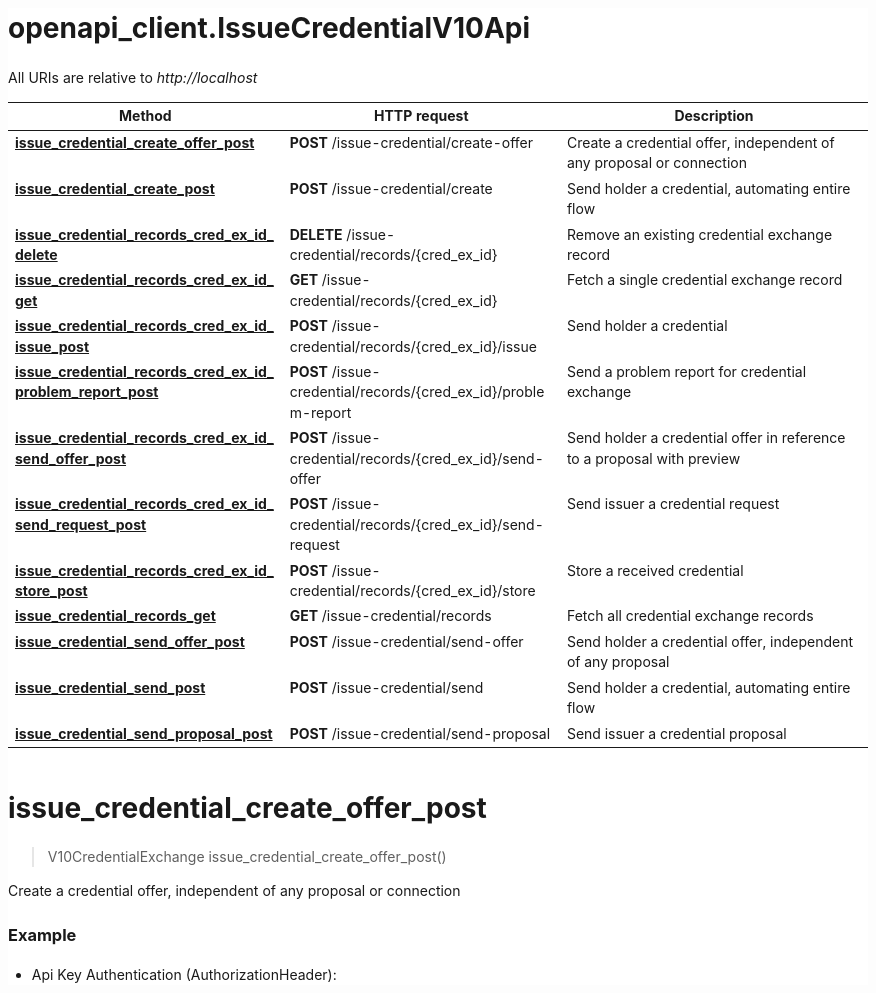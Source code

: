 # openapi_client.IssueCredentialV10Api

All URIs are relative to *http://localhost*

Method | HTTP request | Description
------------- | ------------- | -------------
[**issue_credential_create_offer_post**](IssueCredentialV10Api.md#issue_credential_create_offer_post) | **POST** /issue-credential/create-offer | Create a credential offer, independent of any proposal or connection
[**issue_credential_create_post**](IssueCredentialV10Api.md#issue_credential_create_post) | **POST** /issue-credential/create | Send holder a credential, automating entire flow
[**issue_credential_records_cred_ex_id_delete**](IssueCredentialV10Api.md#issue_credential_records_cred_ex_id_delete) | **DELETE** /issue-credential/records/{cred_ex_id} | Remove an existing credential exchange record
[**issue_credential_records_cred_ex_id_get**](IssueCredentialV10Api.md#issue_credential_records_cred_ex_id_get) | **GET** /issue-credential/records/{cred_ex_id} | Fetch a single credential exchange record
[**issue_credential_records_cred_ex_id_issue_post**](IssueCredentialV10Api.md#issue_credential_records_cred_ex_id_issue_post) | **POST** /issue-credential/records/{cred_ex_id}/issue | Send holder a credential
[**issue_credential_records_cred_ex_id_problem_report_post**](IssueCredentialV10Api.md#issue_credential_records_cred_ex_id_problem_report_post) | **POST** /issue-credential/records/{cred_ex_id}/problem-report | Send a problem report for credential exchange
[**issue_credential_records_cred_ex_id_send_offer_post**](IssueCredentialV10Api.md#issue_credential_records_cred_ex_id_send_offer_post) | **POST** /issue-credential/records/{cred_ex_id}/send-offer | Send holder a credential offer in reference to a proposal with preview
[**issue_credential_records_cred_ex_id_send_request_post**](IssueCredentialV10Api.md#issue_credential_records_cred_ex_id_send_request_post) | **POST** /issue-credential/records/{cred_ex_id}/send-request | Send issuer a credential request
[**issue_credential_records_cred_ex_id_store_post**](IssueCredentialV10Api.md#issue_credential_records_cred_ex_id_store_post) | **POST** /issue-credential/records/{cred_ex_id}/store | Store a received credential
[**issue_credential_records_get**](IssueCredentialV10Api.md#issue_credential_records_get) | **GET** /issue-credential/records | Fetch all credential exchange records
[**issue_credential_send_offer_post**](IssueCredentialV10Api.md#issue_credential_send_offer_post) | **POST** /issue-credential/send-offer | Send holder a credential offer, independent of any proposal
[**issue_credential_send_post**](IssueCredentialV10Api.md#issue_credential_send_post) | **POST** /issue-credential/send | Send holder a credential, automating entire flow
[**issue_credential_send_proposal_post**](IssueCredentialV10Api.md#issue_credential_send_proposal_post) | **POST** /issue-credential/send-proposal | Send issuer a credential proposal


# **issue_credential_create_offer_post**
> V10CredentialExchange issue_credential_create_offer_post()

Create a credential offer, independent of any proposal or connection

### Example

* Api Key Authentication (AuthorizationHeader):
